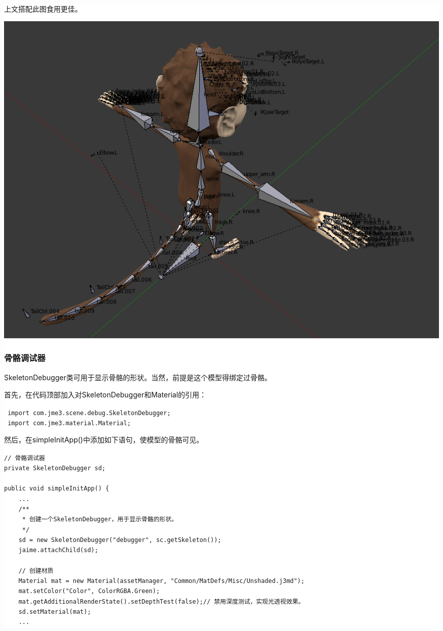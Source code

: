 上文搭配此图食用更佳。

![&#x9AA8;&#x9ABC;&#x7ED3;&#x6784;](.gitbook/assets/Jaime_Skeleton_Bone_Names.png)

### 骨骼调试器

SkeletonDebugger类可用于显示骨骼的形状。当然，前提是这个模型得绑定过骨骼。

首先，在代码顶部加入对SkeletonDebugger和Material的引用：

```text
 import com.jme3.scene.debug.SkeletonDebugger;
 import com.jme3.material.Material;
```

然后，在simpleInitApp\(\)中添加如下语句，使模型的骨骼可见。

```text
// 骨骼调试器
private SkeletonDebugger sd;

public void simpleInitApp() {
    ...
    /**
     * 创建一个SkeletonDebugger，用于显示骨骼的形状。
     */
    sd = new SkeletonDebugger("debugger", sc.getSkeleton());
    jaime.attachChild(sd);

    // 创建材质
    Material mat = new Material(assetManager, "Common/MatDefs/Misc/Unshaded.j3md");
    mat.setColor("Color", ColorRGBA.Green);
    mat.getAdditionalRenderState().setDepthTest(false);// 禁用深度测试，实现光透视效果。
    sd.setMaterial(mat);
    ...
```